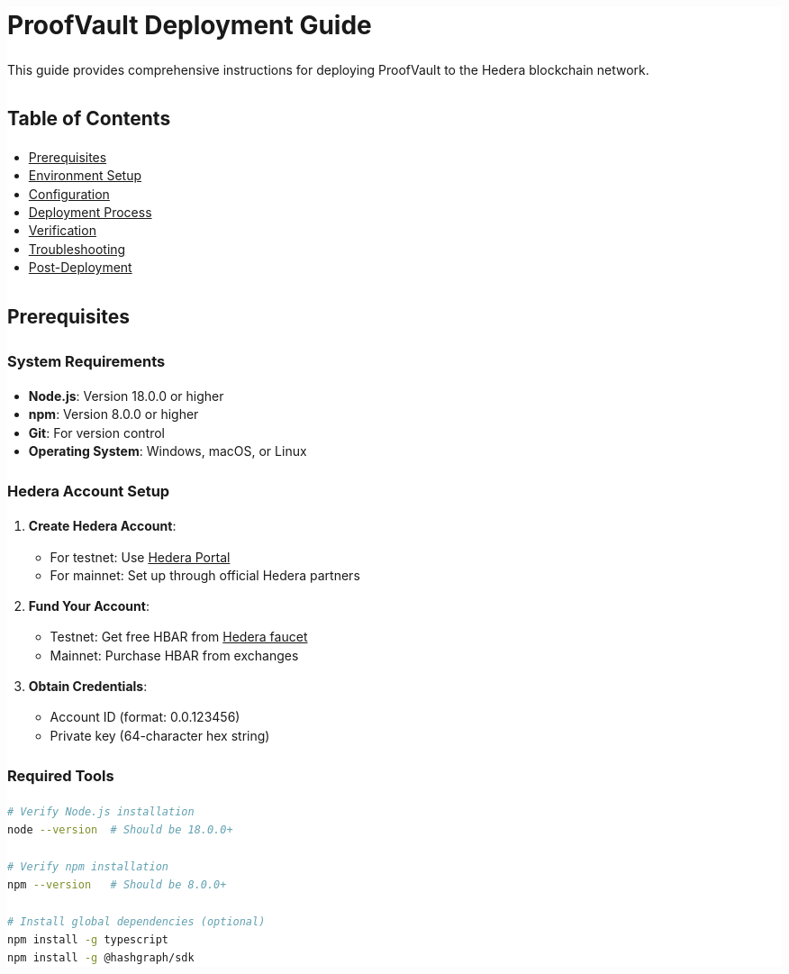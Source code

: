 # ProofVault Deployment Guide

This guide provides comprehensive instructions for deploying ProofVault to the Hedera blockchain network.

## Table of Contents

- [Prerequisites](#prerequisites)
- [Environment Setup](#environment-setup)
- [Configuration](#configuration)
- [Deployment Process](#deployment-process)
- [Verification](#verification)
- [Troubleshooting](#troubleshooting)
- [Post-Deployment](#post-deployment)

## Prerequisites

### System Requirements

- **Node.js**: Version 18.0.0 or higher
- **npm**: Version 8.0.0 or higher
- **Git**: For version control
- **Operating System**: Windows, macOS, or Linux

### Hedera Account Setup

1. **Create Hedera Account**:
   - For testnet: Use [Hedera Portal](https://portal.hedera.com/)
   - For mainnet: Set up through official Hedera partners

2. **Fund Your Account**:
   - Testnet: Get free HBAR from [Hedera faucet](https://portal.hedera.com/faucet)
   - Mainnet: Purchase HBAR from exchanges

3. **Obtain Credentials**:
   - Account ID (format: 0.0.123456)
   - Private key (64-character hex string)

### Required Tools

```bash
# Verify Node.js installation
node --version  # Should be 18.0.0+

# Verify npm installation
npm --version   # Should be 8.0.0+

# Install global dependencies (optional)
npm install -g typescript
npm install -g @hashgraph/sdk
```
